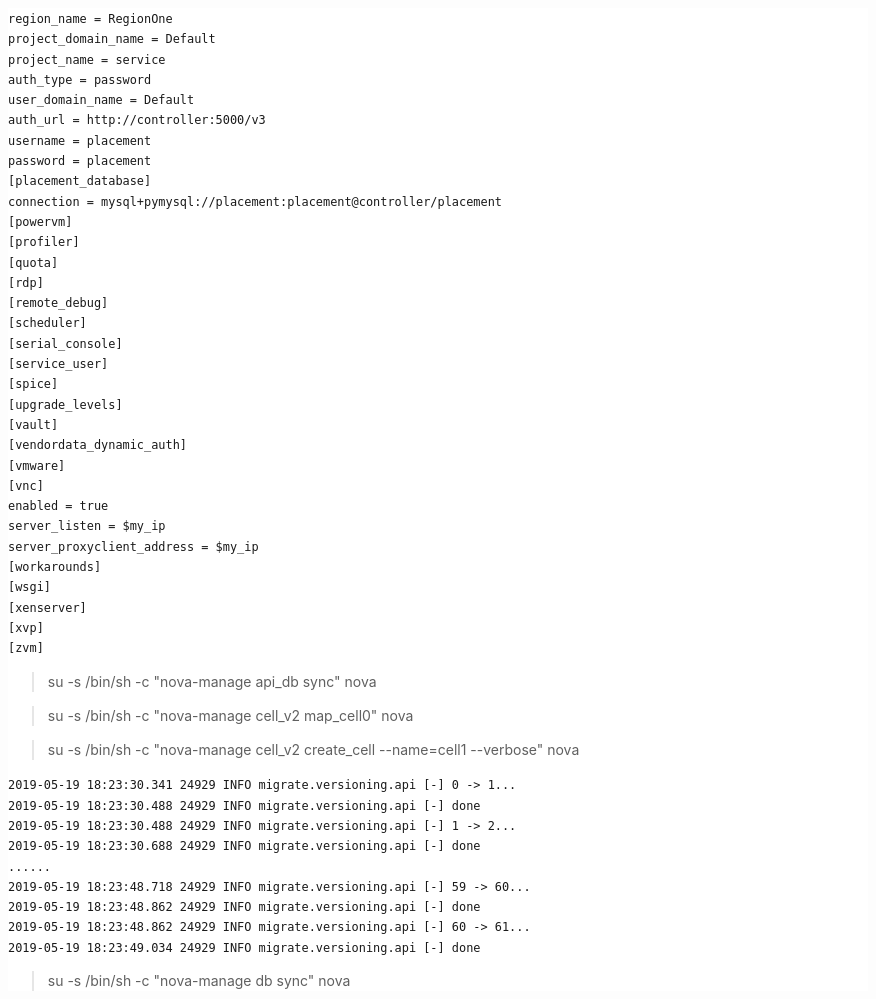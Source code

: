 ```
region_name = RegionOne
project_domain_name = Default
project_name = service
auth_type = password
user_domain_name = Default
auth_url = http://controller:5000/v3
username = placement
password = placement
[placement_database]
connection = mysql+pymysql://placement:placement@controller/placement
[powervm]
[profiler]
[quota]
[rdp]
[remote_debug]
[scheduler]
[serial_console]
[service_user]
[spice]
[upgrade_levels]
[vault]
[vendordata_dynamic_auth]
[vmware]
[vnc]
enabled = true
server_listen = $my_ip
server_proxyclient_address = $my_ip
[workarounds]
[wsgi]
[xenserver]
[xvp]
[zvm]
```

> su -s /bin/sh -c "nova-manage api_db sync" nova

> su -s /bin/sh -c "nova-manage cell_v2 map_cell0" nova

> su -s /bin/sh -c "nova-manage cell_v2 create_cell --name=cell1 --verbose" nova

```
2019-05-19 18:23:30.341 24929 INFO migrate.versioning.api [-] 0 -> 1... 
2019-05-19 18:23:30.488 24929 INFO migrate.versioning.api [-] done
2019-05-19 18:23:30.488 24929 INFO migrate.versioning.api [-] 1 -> 2... 
2019-05-19 18:23:30.688 24929 INFO migrate.versioning.api [-] done
......
2019-05-19 18:23:48.718 24929 INFO migrate.versioning.api [-] 59 -> 60... 
2019-05-19 18:23:48.862 24929 INFO migrate.versioning.api [-] done
2019-05-19 18:23:48.862 24929 INFO migrate.versioning.api [-] 60 -> 61... 
2019-05-19 18:23:49.034 24929 INFO migrate.versioning.api [-] done
```

> su -s /bin/sh -c "nova-manage db sync" nova
